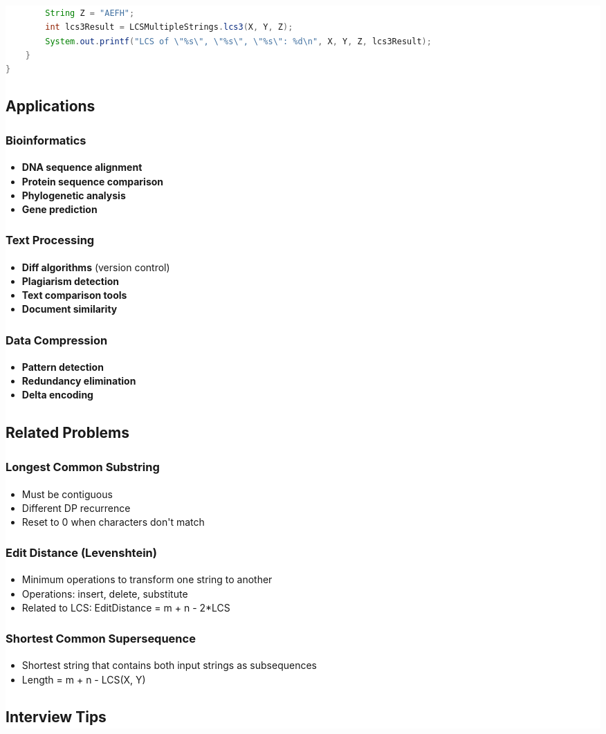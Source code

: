 ```java showLineNumbers
        String Z = "AEFH";
        int lcs3Result = LCSMultipleStrings.lcs3(X, Y, Z);
        System.out.printf("LCS of \"%s\", \"%s\", \"%s\": %d\n", X, Y, Z, lcs3Result);
    }
}
```

## Applications

### Bioinformatics

- **DNA sequence alignment**
- **Protein sequence comparison**
- **Phylogenetic analysis**
- **Gene prediction**

### Text Processing

- **Diff algorithms** (version control)
- **Plagiarism detection**
- **Text comparison tools**
- **Document similarity**

### Data Compression

- **Pattern detection**
- **Redundancy elimination**
- **Delta encoding**

## Related Problems

### Longest Common Substring

- Must be contiguous
- Different DP recurrence
- Reset to 0 when characters don't match

### Edit Distance (Levenshtein)

- Minimum operations to transform one string to another
- Operations: insert, delete, substitute
- Related to LCS: EditDistance = m + n - 2\*LCS

### Shortest Common Supersequence

- Shortest string that contains both input strings as subsequences
- Length = m + n - LCS(X, Y)

## Interview Tips
